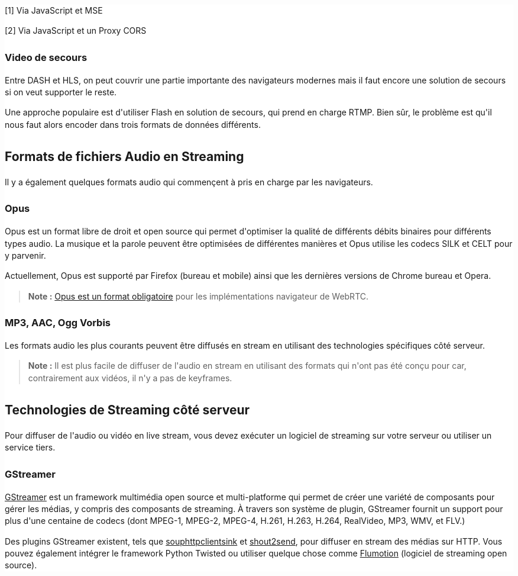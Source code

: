 
\[1] Via JavaScript et MSE

\[2] Via JavaScript et un Proxy CORS

### Video de secours

Entre DASH et HLS, on peut couvrir une partie importante des navigateurs modernes mais il faut encore une solution de secours si on veut supporter le reste.

Une approche populaire est d'utiliser Flash en solution de secours, qui prend en charge RTMP. Bien sûr, le problème est qu'il nous faut alors encoder dans trois formats de données différents.

## Formats de fichiers Audio en Streaming

Il y a également quelques formats audio qui commençent à pris en charge par les navigateurs.

### Opus

Opus est un format libre de droit et open source qui permet d'optimiser la qualité de différents débits binaires pour différents types audio. La musique et la parole peuvent être optimisées de différentes manières et Opus utilise les codecs SILK et CELT pour y parvenir.

Actuellement, Opus est supporté par Firefox (bureau et mobile) ainsi que les dernières versions de Chrome bureau et Opera.

> **Note :** [Opus est un format obligatoire](http://tools.ietf.org/html/draft-ietf-rtcweb-audio-05) pour les implémentations navigateur de WebRTC.

### MP3, AAC, Ogg Vorbis

Les formats audio les plus courants peuvent être diffusés en stream en utilisant des technologies spécifiques côté serveur.

> **Note :** Il est plus facile de diffuser de l'audio en stream en utilisant des formats qui n'ont pas été conçu pour car, contrairement aux vidéos, il n'y a pas de keyframes.

## Technologies de Streaming côté serveur

Pour diffuser de l'audio ou vidéo en live stream, vous devez exécuter un logiciel de streaming sur votre serveur ou utiliser un service tiers.

### GStreamer

[GStreamer](http://gstreamer.freedesktop.org/) est un framework multimédia open source et multi-platforme qui permet de créer une variété de composants pour gérer les médias, y compris des composants de streaming. À travers son système de plugin, GStreamer fournit un support pour plus d'une centaine de codecs (dont MPEG-1, MPEG-2, MPEG-4, H.261, H.263, H.264, RealVideo, MP3, WMV, et FLV.)

Des plugins GStreamer existent, tels que [souphttpclientsink](http://gstreamer.freedesktop.org/data/doc/gstreamer/head/gst-plugins-good-plugins/html/gst-plugins-good-plugins-plugin-soup.html) et [shout2send](https://gstreamer.freedesktop.org/data/doc/gstreamer/head/gst-plugins-good/html/gst-plugins-good-plugins-shout2send.html), pour diffuser en stream des médias sur HTTP. Vous pouvez également intégrer le framework Python Twisted ou utiliser quelque chose comme [Flumotion](http://www.flumotion.net/features/) (logiciel de streaming open source).
